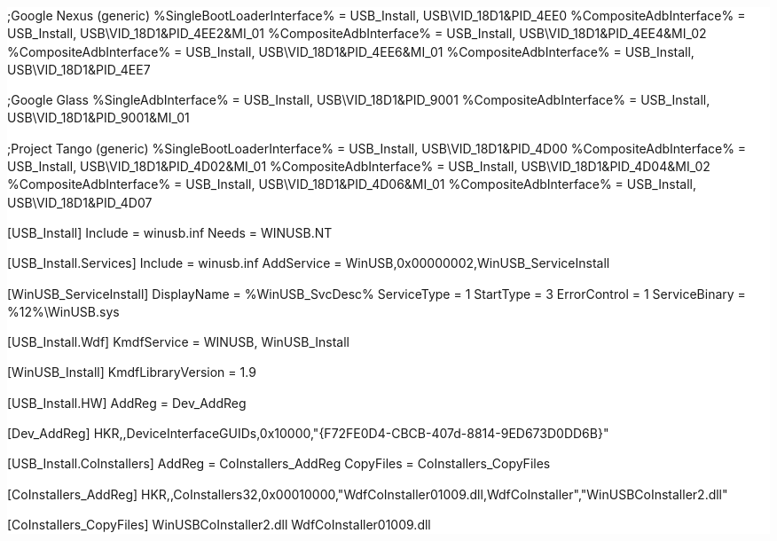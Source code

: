 ;Google Nexus (generic)
%SingleBootLoaderInterface% = USB_Install, USB\VID_18D1&PID_4EE0
%CompositeAdbInterface%     = USB_Install, USB\VID_18D1&PID_4EE2&MI_01
%CompositeAdbInterface%     = USB_Install, USB\VID_18D1&PID_4EE4&MI_02
%CompositeAdbInterface%     = USB_Install, USB\VID_18D1&PID_4EE6&MI_01
%CompositeAdbInterface%     = USB_Install, USB\VID_18D1&PID_4EE7

;Google Glass
%SingleAdbInterface%        = USB_Install, USB\VID_18D1&PID_9001
%CompositeAdbInterface%     = USB_Install, USB\VID_18D1&PID_9001&MI_01

;Project Tango (generic)
%SingleBootLoaderInterface% = USB_Install, USB\VID_18D1&PID_4D00
%CompositeAdbInterface%     = USB_Install, USB\VID_18D1&PID_4D02&MI_01
%CompositeAdbInterface%     = USB_Install, USB\VID_18D1&PID_4D04&MI_02
%CompositeAdbInterface%     = USB_Install, USB\VID_18D1&PID_4D06&MI_01
%CompositeAdbInterface%     = USB_Install, USB\VID_18D1&PID_4D07


[USB_Install]
Include = winusb.inf
Needs   = WINUSB.NT

[USB_Install.Services]
Include     = winusb.inf
AddService  = WinUSB,0x00000002,WinUSB_ServiceInstall

[WinUSB_ServiceInstall]
DisplayName     = %WinUSB_SvcDesc%
ServiceType     = 1
StartType       = 3
ErrorControl    = 1
ServiceBinary   = %12%\WinUSB.sys

[USB_Install.Wdf]
KmdfService = WINUSB, WinUSB_Install

[WinUSB_Install]
KmdfLibraryVersion  = 1.9

[USB_Install.HW]
AddReg  = Dev_AddReg

[Dev_AddReg]
HKR,,DeviceInterfaceGUIDs,0x10000,"{F72FE0D4-CBCB-407d-8814-9ED673D0DD6B}"

[USB_Install.CoInstallers]
AddReg    = CoInstallers_AddReg
CopyFiles = CoInstallers_CopyFiles

[CoInstallers_AddReg]
HKR,,CoInstallers32,0x00010000,"WdfCoInstaller01009.dll,WdfCoInstaller","WinUSBCoInstaller2.dll"

[CoInstallers_CopyFiles]
WinUSBCoInstaller2.dll
WdfCoInstaller01009.dll
